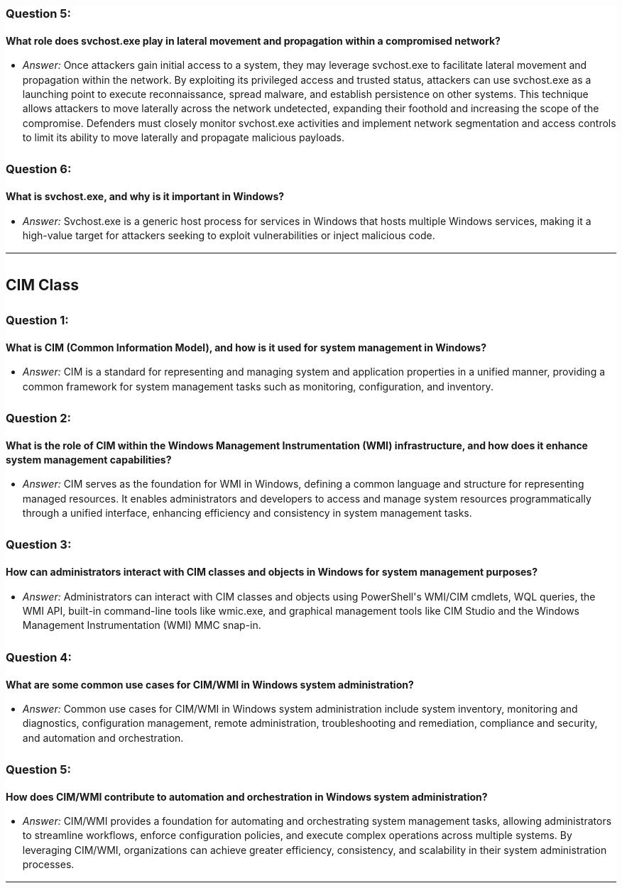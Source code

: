 ### Question 5:
**What role does svchost.exe play in lateral movement and propagation within a compromised network?**
- *Answer:* Once attackers gain initial access to a system, they may leverage svchost.exe to facilitate lateral movement and propagation within the network. By exploiting its privileged access and trusted status, attackers can use svchost.exe as a launching point to execute reconnaissance, spread malware, and establish persistence on other systems. This technique allows attackers to move laterally across the network undetected, expanding their foothold and increasing the scope of the compromise. Defenders must closely monitor svchost.exe activities and implement network segmentation and access controls to limit its ability to move laterally and propagate malicious payloads.

### Question 6:
**What is svchost.exe, and why is it important in Windows?**
- *Answer:* Svchost.exe is a generic host process for services in Windows that hosts multiple Windows services, making it a high-value target for attackers seeking to exploit vulnerabilities or inject malicious code.

---

## CIM Class
### Question 1:
**What is CIM (Common Information Model), and how is it used for system management in Windows?**
- *Answer:* CIM is a standard for representing and managing system and application properties in a unified manner, providing a common framework for system management tasks such as monitoring, configuration, and inventory.

### Question 2:
**What is the role of CIM within the Windows Management Instrumentation (WMI) infrastructure, and how does it enhance system management capabilities?**
- *Answer:* CIM serves as the foundation for WMI in Windows, defining a common language and structure for representing managed resources. It enables administrators and developers to access and manage system resources programmatically through a unified interface, enhancing efficiency and consistency in system management tasks.

### Question 3:
**How can administrators interact with CIM classes and objects in Windows for system management purposes?**
- *Answer:* Administrators can interact with CIM classes and objects using PowerShell's WMI/CIM cmdlets, WQL queries, the WMI API, built-in command-line tools like wmic.exe, and graphical management tools like CIM Studio and the Windows Management Instrumentation (WMI) MMC snap-in.

### Question 4:
**What are some common use cases for CIM/WMI in Windows system administration?**
- *Answer:* Common use cases for CIM/WMI in Windows system administration include system inventory, monitoring and diagnostics, configuration management, remote administration, troubleshooting and remediation, compliance and security, and automation and orchestration.

### Question 5:
**How does CIM/WMI contribute to automation and orchestration in Windows system administration?**
- *Answer:* CIM/WMI provides a foundation for automating and orchestrating system management tasks, allowing administrators to streamline workflows, enforce configuration policies, and execute complex operations across multiple systems. By leveraging CIM/WMI, organizations can achieve greater efficiency, consistency, and scalability in their system administration processes.

---